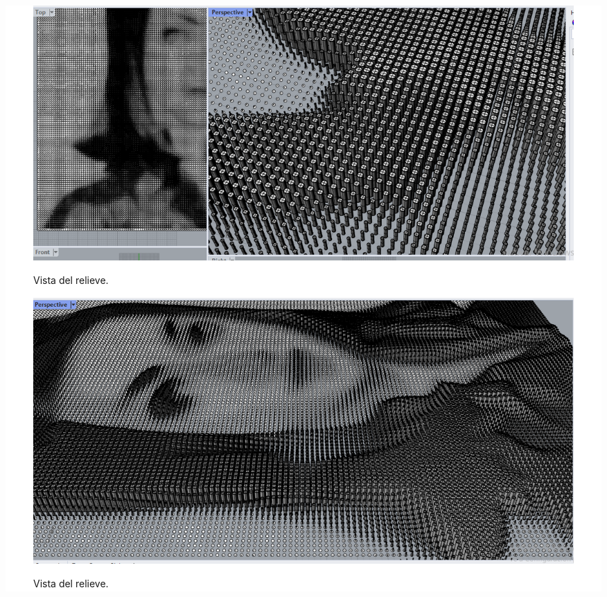 <figure><img src="../.gitbook/assets/imagen_2023-11-04_201618328.png" alt=""><figcaption><p>Vista del relieve.</p></figcaption></figure>

<figure><img src="../.gitbook/assets/imagen_2023-11-04_201920028.png" alt=""><figcaption><p>Vista del relieve.</p></figcaption></figure>
